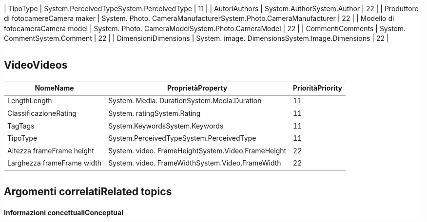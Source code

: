 | <span data-ttu-id="bbf62-284">Tipo</span><span class="sxs-lookup"><span data-stu-id="bbf62-284">Type</span></span>          | <span data-ttu-id="bbf62-285">System.PerceivedType</span><span class="sxs-lookup"><span data-stu-id="bbf62-285">System.PerceivedType</span></span>            | <span data-ttu-id="bbf62-286">1</span><span class="sxs-lookup"><span data-stu-id="bbf62-286">1</span></span>        |
| <span data-ttu-id="bbf62-287">Autori</span><span class="sxs-lookup"><span data-stu-id="bbf62-287">Authors</span></span>       | <span data-ttu-id="bbf62-288">System.Author</span><span class="sxs-lookup"><span data-stu-id="bbf62-288">System.Author</span></span>                   | <span data-ttu-id="bbf62-289">2</span><span class="sxs-lookup"><span data-stu-id="bbf62-289">2</span></span>        |
| <span data-ttu-id="bbf62-290">Produttore di fotocamere</span><span class="sxs-lookup"><span data-stu-id="bbf62-290">Camera maker</span></span>  | <span data-ttu-id="bbf62-291">System. Photo. CameraManufacturer</span><span class="sxs-lookup"><span data-stu-id="bbf62-291">System.Photo.CameraManufacturer</span></span> | <span data-ttu-id="bbf62-292">2</span><span class="sxs-lookup"><span data-stu-id="bbf62-292">2</span></span>        |
| <span data-ttu-id="bbf62-293">Modello di fotocamera</span><span class="sxs-lookup"><span data-stu-id="bbf62-293">Camera model</span></span>  | <span data-ttu-id="bbf62-294">System. Photo. CameraModel</span><span class="sxs-lookup"><span data-stu-id="bbf62-294">System.Photo.CameraModel</span></span>        | <span data-ttu-id="bbf62-295">2</span><span class="sxs-lookup"><span data-stu-id="bbf62-295">2</span></span>        |
| <span data-ttu-id="bbf62-296">Commenti</span><span class="sxs-lookup"><span data-stu-id="bbf62-296">Comments</span></span>      | <span data-ttu-id="bbf62-297">System. Comment</span><span class="sxs-lookup"><span data-stu-id="bbf62-297">System.Comment</span></span>                  | <span data-ttu-id="bbf62-298">2</span><span class="sxs-lookup"><span data-stu-id="bbf62-298">2</span></span>        |
| <span data-ttu-id="bbf62-299">Dimensioni</span><span class="sxs-lookup"><span data-stu-id="bbf62-299">Dimensions</span></span>    | <span data-ttu-id="bbf62-300">System. image. Dimensions</span><span class="sxs-lookup"><span data-stu-id="bbf62-300">System.Image.Dimensions</span></span>         | <span data-ttu-id="bbf62-301">2</span><span class="sxs-lookup"><span data-stu-id="bbf62-301">2</span></span>        |



 

## <a name="videos"></a><span data-ttu-id="bbf62-302">Video</span><span class="sxs-lookup"><span data-stu-id="bbf62-302">Videos</span></span>



| <span data-ttu-id="bbf62-303">Nome</span><span class="sxs-lookup"><span data-stu-id="bbf62-303">Name</span></span>         | <span data-ttu-id="bbf62-304">Proprietà</span><span class="sxs-lookup"><span data-stu-id="bbf62-304">Property</span></span>                 | <span data-ttu-id="bbf62-305">Priorità</span><span class="sxs-lookup"><span data-stu-id="bbf62-305">Priority</span></span> |
|--------------|--------------------------|----------|
| <span data-ttu-id="bbf62-306">Length</span><span class="sxs-lookup"><span data-stu-id="bbf62-306">Length</span></span>       | <span data-ttu-id="bbf62-307">System. Media. Duration</span><span class="sxs-lookup"><span data-stu-id="bbf62-307">System.Media.Duration</span></span>    | <span data-ttu-id="bbf62-308">1</span><span class="sxs-lookup"><span data-stu-id="bbf62-308">1</span></span>        |
| <span data-ttu-id="bbf62-309">Classificazione</span><span class="sxs-lookup"><span data-stu-id="bbf62-309">Rating</span></span>       | <span data-ttu-id="bbf62-310">System. rating</span><span class="sxs-lookup"><span data-stu-id="bbf62-310">System.Rating</span></span>            | <span data-ttu-id="bbf62-311">1</span><span class="sxs-lookup"><span data-stu-id="bbf62-311">1</span></span>        |
| <span data-ttu-id="bbf62-312">Tag</span><span class="sxs-lookup"><span data-stu-id="bbf62-312">Tags</span></span>         | <span data-ttu-id="bbf62-313">System.Keywords</span><span class="sxs-lookup"><span data-stu-id="bbf62-313">System.Keywords</span></span>          | <span data-ttu-id="bbf62-314">1</span><span class="sxs-lookup"><span data-stu-id="bbf62-314">1</span></span>        |
| <span data-ttu-id="bbf62-315">Tipo</span><span class="sxs-lookup"><span data-stu-id="bbf62-315">Type</span></span>         | <span data-ttu-id="bbf62-316">System.PerceivedType</span><span class="sxs-lookup"><span data-stu-id="bbf62-316">System.PerceivedType</span></span>     | <span data-ttu-id="bbf62-317">1</span><span class="sxs-lookup"><span data-stu-id="bbf62-317">1</span></span>        |
| <span data-ttu-id="bbf62-318">Altezza frame</span><span class="sxs-lookup"><span data-stu-id="bbf62-318">Frame height</span></span> | <span data-ttu-id="bbf62-319">System. video. FrameHeight</span><span class="sxs-lookup"><span data-stu-id="bbf62-319">System.Video.FrameHeight</span></span> | <span data-ttu-id="bbf62-320">2</span><span class="sxs-lookup"><span data-stu-id="bbf62-320">2</span></span>        |
| <span data-ttu-id="bbf62-321">Larghezza frame</span><span class="sxs-lookup"><span data-stu-id="bbf62-321">Frame width</span></span>  | <span data-ttu-id="bbf62-322">System. video. FrameWidth</span><span class="sxs-lookup"><span data-stu-id="bbf62-322">System.Video.FrameWidth</span></span>  | <span data-ttu-id="bbf62-323">2</span><span class="sxs-lookup"><span data-stu-id="bbf62-323">2</span></span>        |



 

## <a name="related-topics"></a><span data-ttu-id="bbf62-324">Argomenti correlati</span><span class="sxs-lookup"><span data-stu-id="bbf62-324">Related topics</span></span>

<dl> <dt>

<span data-ttu-id="bbf62-325">**Informazioni concettuali**</span><span class="sxs-lookup"><span data-stu-id="bbf62-325">**Conceptual**</span></span>
</dt> <dt>
